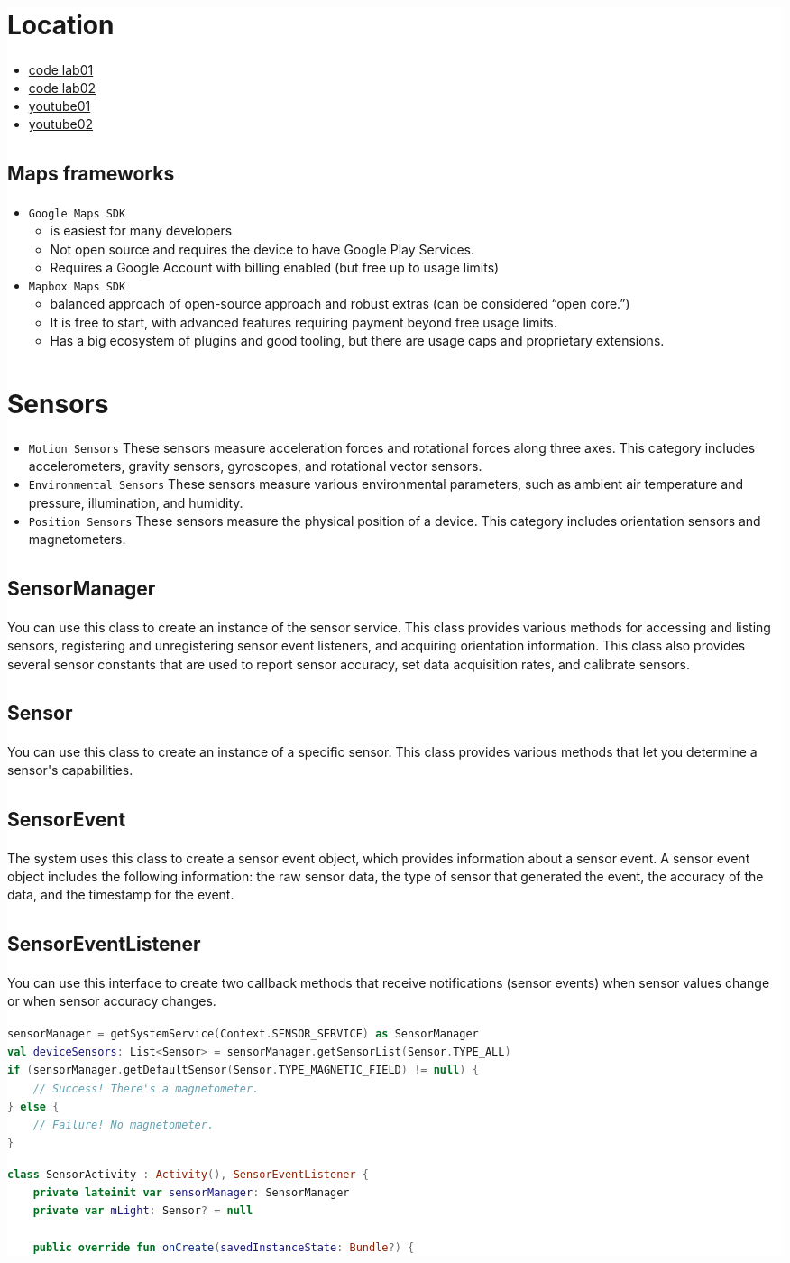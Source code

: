 # Location
- [code lab01](https://codelabs.developers.google.com/codelabs/while-in-use-location/#6)
- [code lab02](https://developers.google.com/codelabs/maps-platform/maps-platform-101-compose#0)
- [youtube01](https://youtu.be/Jj14sw4Yxk0?si=1h9KlNXk_WeV-uIw)
- [youtube02](https://www.youtube.com/watch?v=jMmQHNI8_H4)

## Maps frameworks
- `Google Maps SDK`
  - is easiest for many developers
  - Not open source and requires the device to have Google Play Services.
  - Requires a Google Account with billing enabled (but free up to usage limits)
- `Mapbox Maps SDK`
    - balanced approach of open-source approach and robust extras (can be considered “open core.”)
    - It is free to start, with advanced features requiring payment beyond free usage limits.
    - Has a big ecosystem of plugins and good tooling, but there are usage caps and proprietary extensions.

# Sensors
- `Motion Sensors` These sensors measure acceleration forces and rotational forces along three axes. This category includes accelerometers, gravity sensors, gyroscopes, and rotational vector sensors.
- `Environmental Sensors` These sensors measure various environmental parameters, such as ambient air temperature and pressure, illumination, and humidity.
- `Position Sensors` These sensors measure the physical position of a device. This category includes orientation sensors and magnetometers.

## SensorManager
You can use this class to create an instance of the sensor service. This class provides various methods for accessing and listing sensors, registering and unregistering sensor event listeners, and acquiring orientation information. This class also provides several sensor constants that are used to report sensor accuracy, set data acquisition rates, and calibrate sensors.

## Sensor
You can use this class to create an instance of a specific sensor. This class provides various methods that let you determine a sensor's capabilities.

## SensorEvent
The system uses this class to create a sensor event object, which provides information about a sensor event. A sensor event object includes the following information: the raw sensor data, the type of sensor that generated the event, the accuracy of the data, and the timestamp for the event.

## SensorEventListener
You can use this interface to create two callback methods that receive notifications (sensor events) when sensor values change or when sensor accuracy changes.

```kotlin
sensorManager = getSystemService(Context.SENSOR_SERVICE) as SensorManager
val deviceSensors: List<Sensor> = sensorManager.getSensorList(Sensor.TYPE_ALL)
if (sensorManager.getDefaultSensor(Sensor.TYPE_MAGNETIC_FIELD) != null) {
    // Success! There's a magnetometer.
} else {
    // Failure! No magnetometer.
}
```
```kotlin
class SensorActivity : Activity(), SensorEventListener {
    private lateinit var sensorManager: SensorManager
    private var mLight: Sensor? = null

    public override fun onCreate(savedInstanceState: Bundle?) {
```